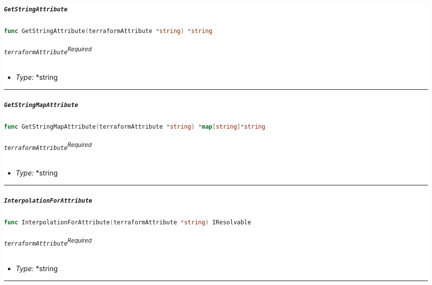 ##### `GetStringAttribute` <a name="GetStringAttribute" id="@cdktf/provider-opentelekomcloud.dataOpentelekomcloudIdentityProjectV3.DataOpentelekomcloudIdentityProjectV3.getStringAttribute"></a>

```go
func GetStringAttribute(terraformAttribute *string) *string
```

###### `terraformAttribute`<sup>Required</sup> <a name="terraformAttribute" id="@cdktf/provider-opentelekomcloud.dataOpentelekomcloudIdentityProjectV3.DataOpentelekomcloudIdentityProjectV3.getStringAttribute.parameter.terraformAttribute"></a>

- *Type:* *string

---

##### `GetStringMapAttribute` <a name="GetStringMapAttribute" id="@cdktf/provider-opentelekomcloud.dataOpentelekomcloudIdentityProjectV3.DataOpentelekomcloudIdentityProjectV3.getStringMapAttribute"></a>

```go
func GetStringMapAttribute(terraformAttribute *string) *map[string]*string
```

###### `terraformAttribute`<sup>Required</sup> <a name="terraformAttribute" id="@cdktf/provider-opentelekomcloud.dataOpentelekomcloudIdentityProjectV3.DataOpentelekomcloudIdentityProjectV3.getStringMapAttribute.parameter.terraformAttribute"></a>

- *Type:* *string

---

##### `InterpolationForAttribute` <a name="InterpolationForAttribute" id="@cdktf/provider-opentelekomcloud.dataOpentelekomcloudIdentityProjectV3.DataOpentelekomcloudIdentityProjectV3.interpolationForAttribute"></a>

```go
func InterpolationForAttribute(terraformAttribute *string) IResolvable
```

###### `terraformAttribute`<sup>Required</sup> <a name="terraformAttribute" id="@cdktf/provider-opentelekomcloud.dataOpentelekomcloudIdentityProjectV3.DataOpentelekomcloudIdentityProjectV3.interpolationForAttribute.parameter.terraformAttribute"></a>

- *Type:* *string

---
